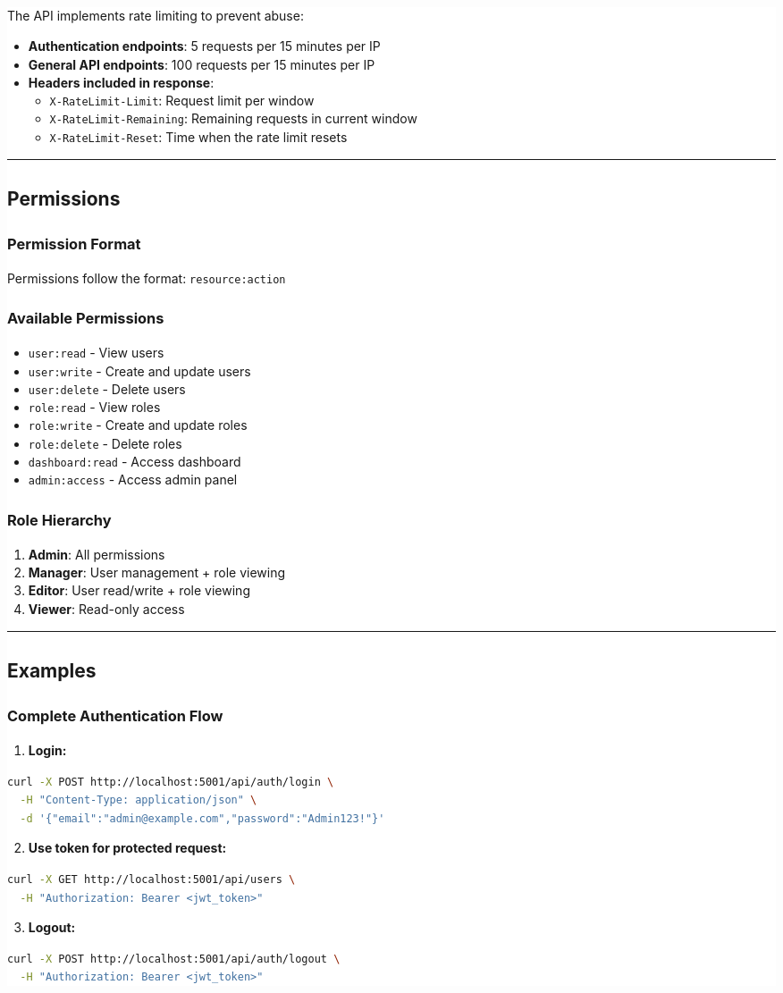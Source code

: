 The API implements rate limiting to prevent abuse:

- **Authentication endpoints**: 5 requests per 15 minutes per IP
- **General API endpoints**: 100 requests per 15 minutes per IP
- **Headers included in response**:
  - `X-RateLimit-Limit`: Request limit per window
  - `X-RateLimit-Remaining`: Remaining requests in current window
  - `X-RateLimit-Reset`: Time when the rate limit resets

---

## Permissions

### Permission Format
Permissions follow the format: `resource:action`

### Available Permissions
- `user:read` - View users
- `user:write` - Create and update users
- `user:delete` - Delete users
- `role:read` - View roles
- `role:write` - Create and update roles
- `role:delete` - Delete roles
- `dashboard:read` - Access dashboard
- `admin:access` - Access admin panel

### Role Hierarchy
1. **Admin**: All permissions
2. **Manager**: User management + role viewing
3. **Editor**: User read/write + role viewing
4. **Viewer**: Read-only access

---

## Examples

### Complete Authentication Flow

1. **Login:**
```bash
curl -X POST http://localhost:5001/api/auth/login \
  -H "Content-Type: application/json" \
  -d '{"email":"admin@example.com","password":"Admin123!"}'
```

2. **Use token for protected request:**
```bash
curl -X GET http://localhost:5001/api/users \
  -H "Authorization: Bearer <jwt_token>"
```

3. **Logout:**
```bash
curl -X POST http://localhost:5001/api/auth/logout \
  -H "Authorization: Bearer <jwt_token>"
```
